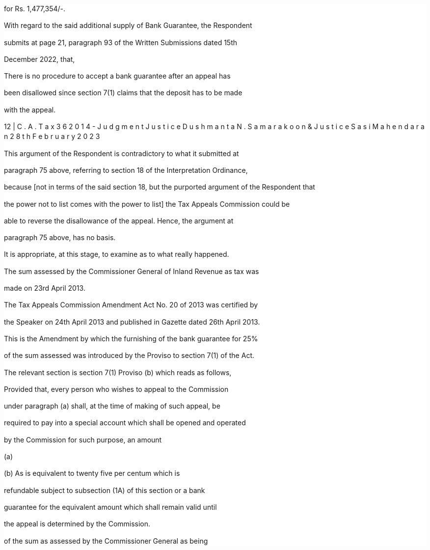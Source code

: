 for Rs. 1,477,354/-.

With regard to the said additional supply of Bank Guarantee, the Respondent

submits at page 21, paragraph 93 of the Written Submissions dated 15th

December 2022, that,

There is no procedure to accept a bank guarantee after an appeal has

been disallowed since section 7(1) claims that the deposit has to be made

with the appeal.

12 | C . A . T a x 3 6 2 0 1 4 - J u d g m e n t J u s t i c e D u s h m a n t a N . S a m a r a k o o n & J u s t i c e S a s i M a h e n d a r a n 2 8 t h F e b r u a r y 2 0 2 3

This argument of the Respondent is contradictory to what it submitted at

paragraph 75 above, referring to section 18 of the Interpretation Ordinance,

because [not in terms of the said section 18, but the purported argument of the Respondent that

the power not to list comes with the power to list] the Tax Appeals Commission could be

able to reverse the disallowance of the appeal. Hence, the argument at

paragraph 75 above, has no basis.

It is appropriate, at this stage, to examine as to what really happened.

The sum assessed by the Commissioner General of Inland Revenue as tax was

made on 23rd April 2013.

The Tax Appeals Commission Amendment Act No. 20 of 2013 was certified by

the Speaker on 24th April 2013 and published in Gazette dated 26th April 2013.

This is the Amendment by which the furnishing of the bank guarantee for 25%

of the sum assessed was introduced by the Proviso to section 7(1) of the Act.

The relevant section is section 7(1) Proviso (b) which reads as follows,

Provided that, every person who wishes to appeal to the Commission

under paragraph (a) shall, at the time of making of such appeal, be

required to pay into a special account which shall be opened and operated

by the Commission for such purpose, an amount

(a)

(b) As is equivalent to twenty five per centum which is

refundable subject to subsection (1A) of this section or a bank

guarantee for the equivalent amount which shall remain valid until

the appeal is determined by the Commission.

of the sum as assessed by the Commissioner General as being
